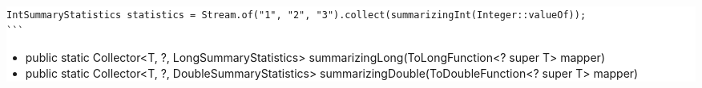     IntSummaryStatistics statistics = Stream.of("1", "2", "3").collect(summarizingInt(Integer::valueOf));
    ```

- public static <T>
    Collector<T, ?, LongSummaryStatistics> summarizingLong(ToLongFunction<? super T> mapper)
- public static <T>
    Collector<T, ?, DoubleSummaryStatistics> summarizingDouble(ToDoubleFunction<? super T> mapper)